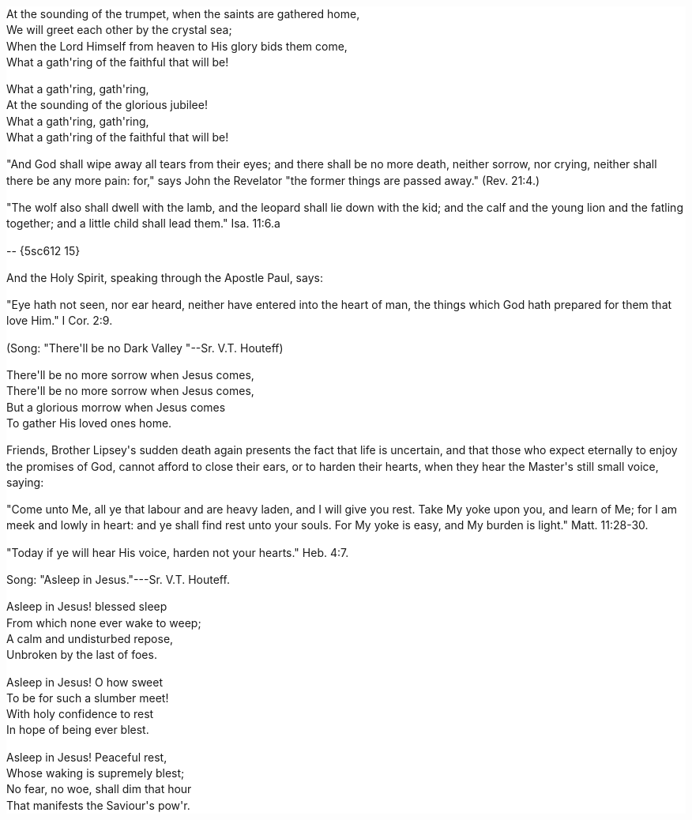 At the sounding of the trumpet, when the saints are gathered home,  
We will greet each other by the crystal sea;  
When the Lord Himself from heaven to His glory bids them come,  
What a gath'ring of the faithful that will be!

What a gath'ring, gath'ring,  
At the sounding of the glorious jubilee!  
What a gath'ring, gath'ring,  
What a gath'ring of the faithful that will be!

"And God shall wipe away all tears from their eyes; and there shall be no more death, neither sorrow, nor crying, neither shall there be any more pain: for," says John the Revelator "the former things are passed away." (Rev. 21:4.)

"The wolf also shall dwell with the lamb, and the leopard shall lie down with the kid; and the calf and the young lion and the fatling together; and a little child shall lead them." Isa. 11:6.a

 -- {5sc612 15}   
  
  And the Holy Spirit, speaking through the Apostle Paul, says:

"Eye hath not seen, nor ear heard, neither have entered into the heart of man, the things which God hath prepared for them that love Him." I Cor. 2:9.

(Song: "There'll be no Dark Valley "--Sr. V.T. Houteff)

There'll be no more sorrow when Jesus comes,  
There'll be no more sorrow when Jesus comes,  
But a glorious morrow when Jesus comes  
To gather His loved ones home.

Friends, Brother Lipsey's sudden death again presents the fact that life is uncertain, and that those who expect eternally to enjoy the promises of God, cannot afford to close their ears, or to harden their hearts, when they hear the Master's still small voice, saying:

"Come unto Me, all ye that labour and are heavy laden, and I will give you rest. Take My yoke upon you, and learn of Me; for I am meek and lowly in heart: and ye shall find rest unto your souls. For My yoke is easy, and My burden is light." Matt. 11:28-30.

"Today if ye will hear His voice, harden not your hearts." Heb. 4:7.

Song: "Asleep in Jesus."---Sr. V.T. Houteff.

Asleep in Jesus! blessed sleep  
From which none ever wake to weep;  
A calm and undisturbed repose,  
Unbroken by the last of foes.

Asleep in Jesus! O how sweet  
To be for such a slumber meet!  
With holy confidence to rest  
In hope of being ever blest.

Asleep in Jesus! Peaceful rest,  
Whose waking is supremely blest;  
No fear, no woe, shall dim that hour  
That manifests the Saviour's pow'r.
